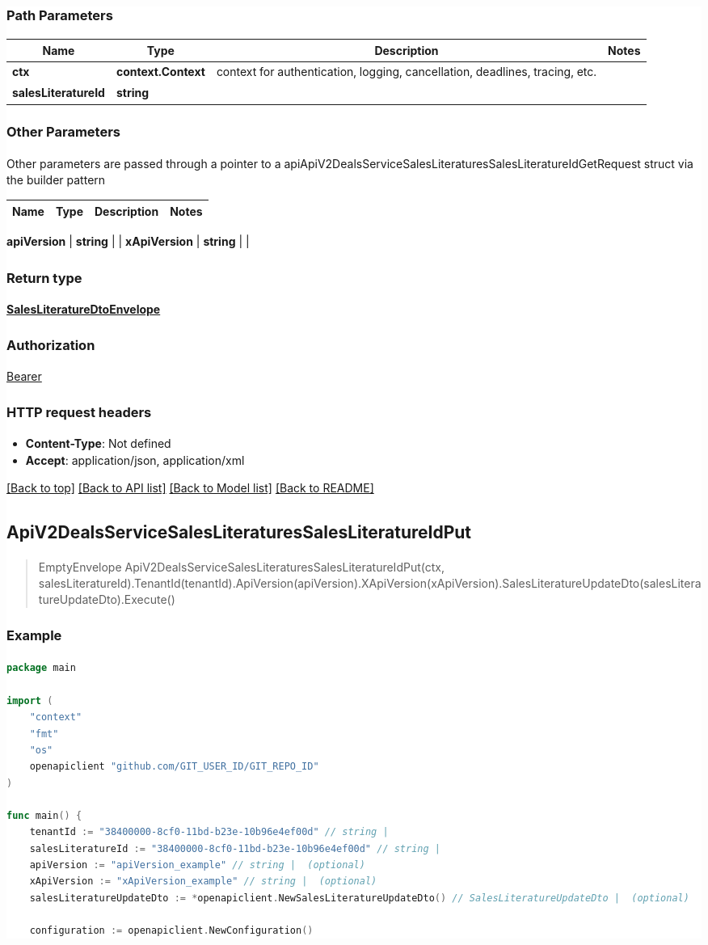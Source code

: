 ### Path Parameters


Name | Type | Description  | Notes
------------- | ------------- | ------------- | -------------
**ctx** | **context.Context** | context for authentication, logging, cancellation, deadlines, tracing, etc.
**salesLiteratureId** | **string** |  | 

### Other Parameters

Other parameters are passed through a pointer to a apiApiV2DealsServiceSalesLiteraturesSalesLiteratureIdGetRequest struct via the builder pattern


Name | Type | Description  | Notes
------------- | ------------- | ------------- | -------------

 **apiVersion** | **string** |  | 
 **xApiVersion** | **string** |  | 

### Return type

[**SalesLiteratureDtoEnvelope**](SalesLiteratureDtoEnvelope.md)

### Authorization

[Bearer](../README.md#Bearer)

### HTTP request headers

- **Content-Type**: Not defined
- **Accept**: application/json, application/xml

[[Back to top]](#) [[Back to API list]](../README.md#documentation-for-api-endpoints)
[[Back to Model list]](../README.md#documentation-for-models)
[[Back to README]](../README.md)


## ApiV2DealsServiceSalesLiteraturesSalesLiteratureIdPut

> EmptyEnvelope ApiV2DealsServiceSalesLiteraturesSalesLiteratureIdPut(ctx, salesLiteratureId).TenantId(tenantId).ApiVersion(apiVersion).XApiVersion(xApiVersion).SalesLiteratureUpdateDto(salesLiteratureUpdateDto).Execute()



### Example

```go
package main

import (
	"context"
	"fmt"
	"os"
	openapiclient "github.com/GIT_USER_ID/GIT_REPO_ID"
)

func main() {
	tenantId := "38400000-8cf0-11bd-b23e-10b96e4ef00d" // string | 
	salesLiteratureId := "38400000-8cf0-11bd-b23e-10b96e4ef00d" // string | 
	apiVersion := "apiVersion_example" // string |  (optional)
	xApiVersion := "xApiVersion_example" // string |  (optional)
	salesLiteratureUpdateDto := *openapiclient.NewSalesLiteratureUpdateDto() // SalesLiteratureUpdateDto |  (optional)

	configuration := openapiclient.NewConfiguration()
```